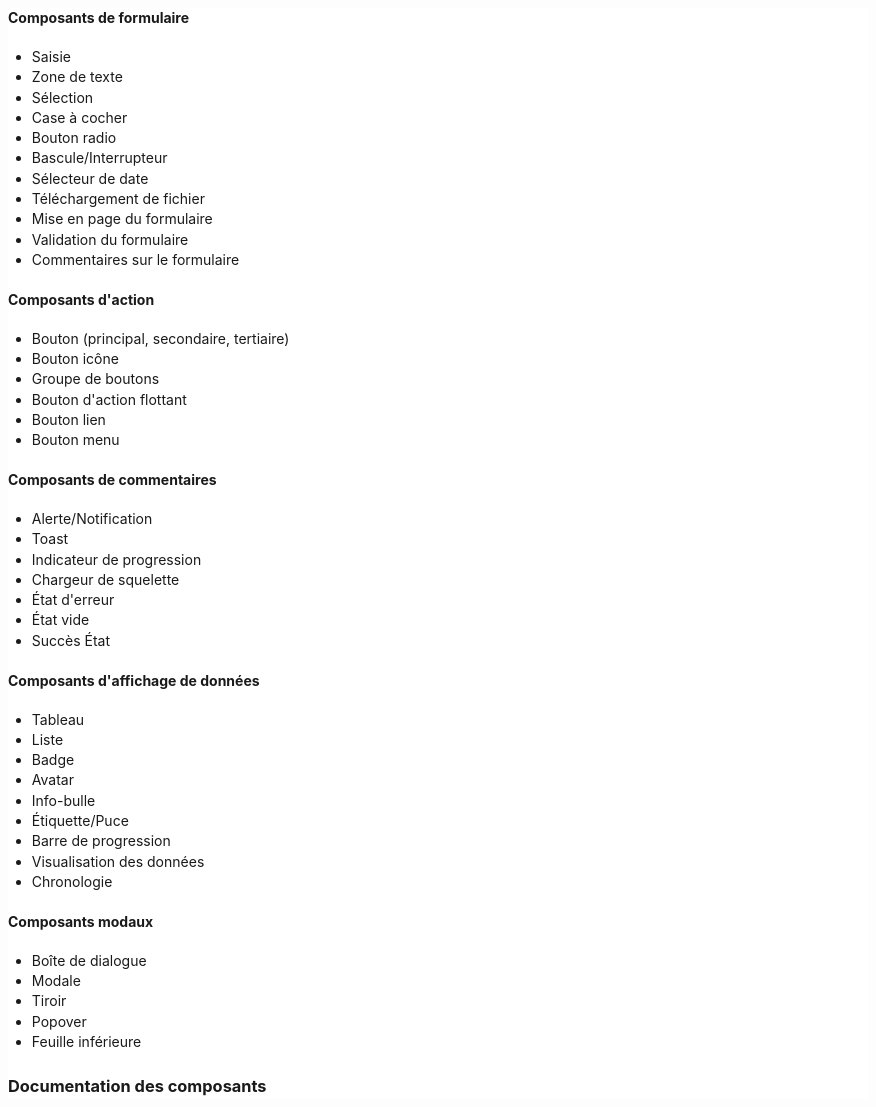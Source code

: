 #### Composants de formulaire

- Saisie
- Zone de texte
- Sélection
- Case à cocher
- Bouton radio
- Bascule/Interrupteur
- Sélecteur de date
- Téléchargement de fichier
- Mise en page du formulaire
- Validation du formulaire
- Commentaires sur le formulaire

#### Composants d'action

- Bouton (principal, secondaire, tertiaire)
- Bouton icône
- Groupe de boutons
- Bouton d'action flottant
- Bouton lien
- Bouton menu

#### Composants de commentaires

- Alerte/Notification
- Toast
- Indicateur de progression
- Chargeur de squelette
- État d'erreur
- État vide
- Succès État

#### Composants d'affichage de données

- Tableau
- Liste
- Badge
- Avatar
- Info-bulle
- Étiquette/Puce
- Barre de progression
- Visualisation des données
- Chronologie

#### Composants modaux

- Boîte de dialogue
- Modale
- Tiroir
- Popover
- Feuille inférieure

### Documentation des composants
